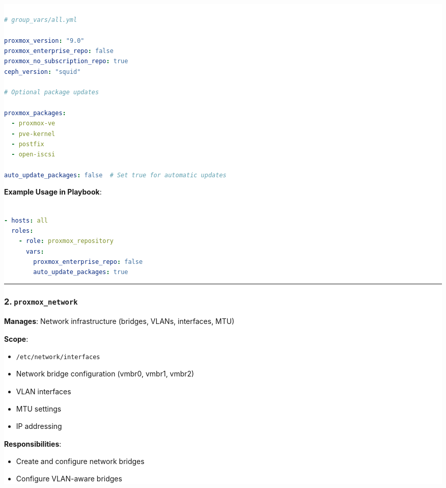 ```yaml

# group_vars/all.yml

proxmox_version: "9.0"
proxmox_enterprise_repo: false
proxmox_no_subscription_repo: true
ceph_version: "squid"

# Optional package updates

proxmox_packages:
  - proxmox-ve
  - pve-kernel
  - postfix
  - open-iscsi

auto_update_packages: false  # Set true for automatic updates

```

**Example Usage in Playbook**:

```yaml

- hosts: all
  roles:
    - role: proxmox_repository
      vars:
        proxmox_enterprise_repo: false
        auto_update_packages: true

```

---

### 2. `proxmox_network`

**Manages**: Network infrastructure (bridges, VLANs, interfaces, MTU)

**Scope**:

- `/etc/network/interfaces`

- Network bridge configuration (vmbr0, vmbr1, vmbr2)

- VLAN interfaces

- MTU settings

- IP addressing

**Responsibilities**:

- Create and configure network bridges

- Configure VLAN-aware bridges
